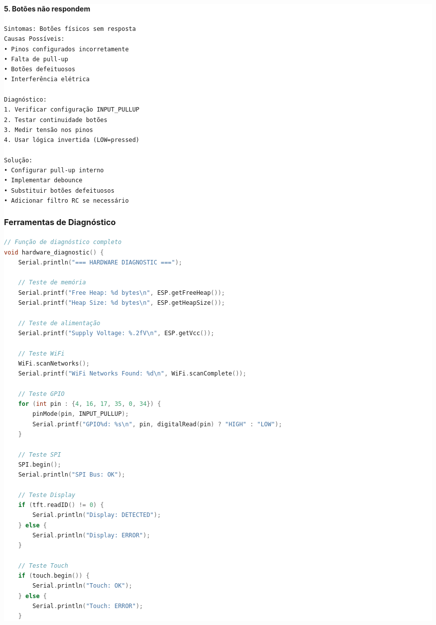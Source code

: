 
#### 5. **Botões não respondem**

```
Sintomas: Botões físicos sem resposta
Causas Possíveis:
• Pinos configurados incorretamente
• Falta de pull-up
• Botões defeituosos
• Interferência elétrica

Diagnóstico:
1. Verificar configuração INPUT_PULLUP
2. Testar continuidade botões
3. Medir tensão nos pinos
4. Usar lógica invertida (LOW=pressed)

Solução:
• Configurar pull-up interno
• Implementar debounce
• Substituir botões defeituosos
• Adicionar filtro RC se necessário
```

### Ferramentas de Diagnóstico

```cpp
// Função de diagnóstico completo
void hardware_diagnostic() {
    Serial.println("=== HARDWARE DIAGNOSTIC ===");
    
    // Teste de memória
    Serial.printf("Free Heap: %d bytes\n", ESP.getFreeHeap());
    Serial.printf("Heap Size: %d bytes\n", ESP.getHeapSize());
    
    // Teste de alimentação
    Serial.printf("Supply Voltage: %.2fV\n", ESP.getVcc());
    
    // Teste WiFi
    WiFi.scanNetworks();
    Serial.printf("WiFi Networks Found: %d\n", WiFi.scanComplete());
    
    // Teste GPIO
    for (int pin : {4, 16, 17, 35, 0, 34}) {
        pinMode(pin, INPUT_PULLUP);
        Serial.printf("GPIO%d: %s\n", pin, digitalRead(pin) ? "HIGH" : "LOW");
    }
    
    // Teste SPI
    SPI.begin();
    Serial.println("SPI Bus: OK");
    
    // Teste Display
    if (tft.readID() != 0) {
        Serial.println("Display: DETECTED");
    } else {
        Serial.println("Display: ERROR");
    }
    
    // Teste Touch
    if (touch.begin()) {
        Serial.println("Touch: OK");
    } else {
        Serial.println("Touch: ERROR");
    }
```